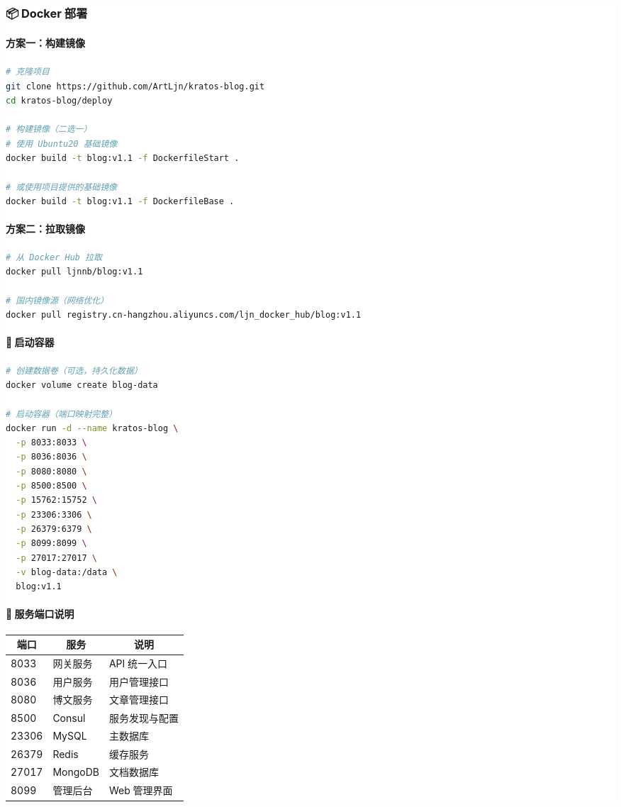 ### 📦 Docker 部署

#### 方案一：构建镜像
```bash
# 克隆项目
git clone https://github.com/ArtLjn/kratos-blog.git
cd kratos-blog/deploy

# 构建镜像（二选一）
# 使用 Ubuntu20 基础镜像
docker build -t blog:v1.1 -f DockerfileStart .

# 或使用项目提供的基础镜像
docker build -t blog:v1.1 -f DockerfileBase .
```

#### 方案二：拉取镜像
```bash
# 从 Docker Hub 拉取
docker pull ljnnb/blog:v1.1

# 国内镜像源（网络优化）
docker pull registry.cn-hangzhou.aliyuncs.com/ljn_docker_hub/blog:v1.1
```

#### 🚀 启动容器
```bash
# 创建数据卷（可选，持久化数据）
docker volume create blog-data

# 启动容器（端口映射完整）
docker run -d --name kratos-blog \
  -p 8033:8033 \
  -p 8036:8036 \
  -p 8080:8080 \
  -p 8500:8500 \
  -p 15762:15752 \
  -p 23306:3306 \
  -p 26379:6379 \
  -p 8099:8099 \
  -p 27017:27017 \
  -v blog-data:/data \
  blog:v1.1
```

#### 🔧 服务端口说明
| 端口 | 服务 | 说明 |
|------|------|------|
| 8033 | 网关服务 | API 统一入口 |
| 8036 | 用户服务 | 用户管理接口 |
| 8080 | 博文服务 | 文章管理接口 |
| 8500 | Consul | 服务发现与配置 |
| 23306 | MySQL | 主数据库 |
| 26379 | Redis | 缓存服务 |
| 27017 | MongoDB | 文档数据库 |
| 8099 | 管理后台 | Web 管理界面 |
